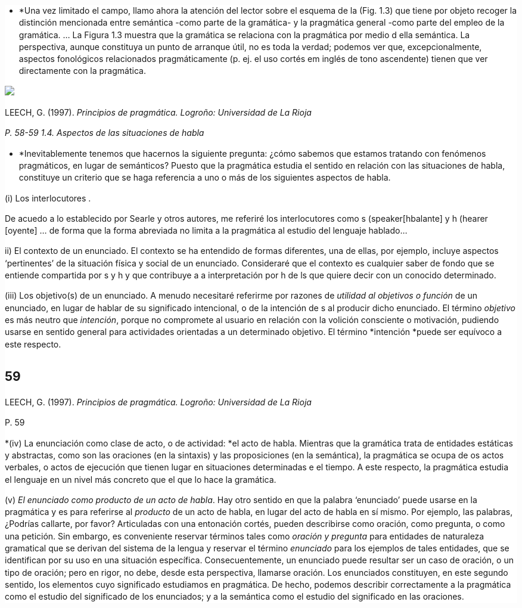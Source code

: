 * *Una vez limitado el campo, llamo ahora la atención del lector sobre el esquema de la \(Fig\. 1\.3\) que tiene por objeto recoger la distinción mencionada entre semántica \-como parte de la gramática\- y la pragmática general \-como parte del empleo de la gramática\. … La Figura 1\.3 muestra que la gramática se relaciona con la pragmática por medio d ella semántica\. La perspectiva, aunque constituya un punto de arranque útil, no es toda la verdad; podemos ver que, excepcionalmente, aspectos fonológicos relacionados pragmáticamente \(p\. ej\. el uso cortés em inglés de tono ascendente\) tienen que ver directamente con la pragmática\.

![](Leech_1997_Principios_de_pragmática/2.png)

LEECH, G\. \(1997\)\. *Principios de pragmática\. Logroño: Universidad de La Rioja*

*P\. 58\-59 1\.4\. Aspectos de las situaciones de habla*

* *Inevitablemente tenemos que hacernos la siguiente pregunta: ¿cómo sabemos que estamos tratando con fenómenos pragmáticos, en lugar de semánticos? Puesto que la pragmática estudia el sentido en relación con las situaciones de habla, constituye un criterio que se haga referencia a uno o más de los siguientes aspectos de habla\.

\(i\) Los interlocutores \.

 De acuedo a lo establecido por Searle y otros autores, me referiré los interlocutores como s \(speaker\[hbalante\] y h \(hearer \[oyente\] … de forma que la forma abreviada no limita a la pragmática al estudio del lenguaje hablado…

 ii\) El contexto de un enunciado\. El contexto se ha entendido de formas diferentes, una de ellas, por ejemplo, incluye aspectos ‘pertinentes’ de la situación física y social de un enunciado\. Consideraré que el contexto es cualquier saber de fondo que se entiende compartida por s y h y que contribuye a a interpretación por h de ls que quiere decir con un conocido determinado\.

\(iii\) Los objetivo\(s\) de un enunciado\. A menudo necesitaré referirme por razones de *utilidad al objetivos o función* de un enunciado, en lugar de hablar de su significado intencional, o de la intención de s al producir dicho enunciado\. El término *objetivo* es más neutro que *intención*, porque no compromete al usuario en relación con la volición consciente o motivación, pudiendo usarse en sentido general para actividades orientadas a un determinado objetivo\. El término *intención *puede ser equívoco a este respecto\.


## 59
LEECH, G\. \(1997\)\. *Principios de pragmática\. Logroño: Universidad de La Rioja*

P\. 59

*\(iv\) La enunciación como clase de acto, o de actividad: *el acto de habla\. Mientras que la gramática trata de entidades estáticas y abstractas, como son las oraciones \(en la sintaxis\) y las proposiciones \(en la semántica\), la pragmática se ocupa de os actos verbales, o actos de ejecución que tienen lugar en situaciones determinadas e el tiempo\. A este respecto, la pragmática estudia el lenguaje en un nivel más concreto que el que lo hace la gramática\.

\(v\) *El enunciado como producto de un acto de habla*\. Hay otro sentido en que la palabra ‘enunciado’ puede usarse en la pragmática y es para referirse al *producto* de un acto de habla, en lugar del acto de habla en sí mismo\. Por ejemplo, las palabras, ¿Podrías callarte, por favor? Articuladas con una entonación cortés, pueden describirse como oración, como pregunta, o como una petición\. Sin embargo, es conveniente reservar términos tales como *oración y pregunta* para entidades de naturaleza gramatical que se derivan del sistema de la lengua y reservar el término *enunciado* para los ejemplos de tales entidades, que se identifican por su uso en una situación específica\. Consecuentemente, un enunciado puede resultar ser un caso de oración, o un tipo de oración; pero en rigor, no debe, desde esta perspectiva, llamarse oración\. Los enunciados constituyen, en este segundo sentido, los elementos cuyo significado estudiamos en pragmática\. De hecho, podemos describir correctamente a la pragmática como el estudio del significado de los enunciados; y a la semántica como el estudio del significado en las oraciones\.
